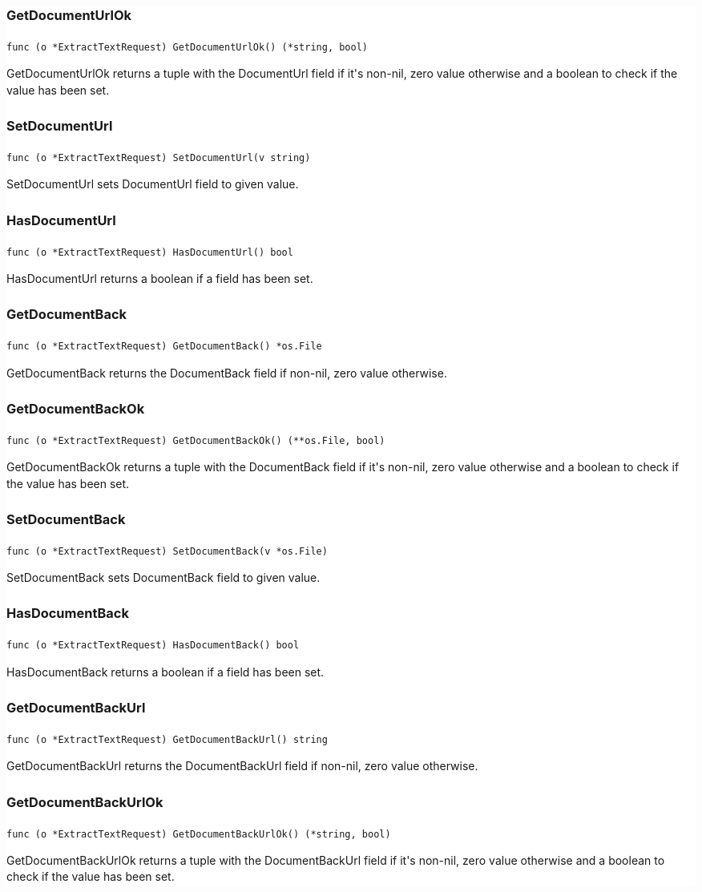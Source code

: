### GetDocumentUrlOk

`func (o *ExtractTextRequest) GetDocumentUrlOk() (*string, bool)`

GetDocumentUrlOk returns a tuple with the DocumentUrl field if it's non-nil, zero value otherwise
and a boolean to check if the value has been set.

### SetDocumentUrl

`func (o *ExtractTextRequest) SetDocumentUrl(v string)`

SetDocumentUrl sets DocumentUrl field to given value.

### HasDocumentUrl

`func (o *ExtractTextRequest) HasDocumentUrl() bool`

HasDocumentUrl returns a boolean if a field has been set.

### GetDocumentBack

`func (o *ExtractTextRequest) GetDocumentBack() *os.File`

GetDocumentBack returns the DocumentBack field if non-nil, zero value otherwise.

### GetDocumentBackOk

`func (o *ExtractTextRequest) GetDocumentBackOk() (**os.File, bool)`

GetDocumentBackOk returns a tuple with the DocumentBack field if it's non-nil, zero value otherwise
and a boolean to check if the value has been set.

### SetDocumentBack

`func (o *ExtractTextRequest) SetDocumentBack(v *os.File)`

SetDocumentBack sets DocumentBack field to given value.

### HasDocumentBack

`func (o *ExtractTextRequest) HasDocumentBack() bool`

HasDocumentBack returns a boolean if a field has been set.

### GetDocumentBackUrl

`func (o *ExtractTextRequest) GetDocumentBackUrl() string`

GetDocumentBackUrl returns the DocumentBackUrl field if non-nil, zero value otherwise.

### GetDocumentBackUrlOk

`func (o *ExtractTextRequest) GetDocumentBackUrlOk() (*string, bool)`

GetDocumentBackUrlOk returns a tuple with the DocumentBackUrl field if it's non-nil, zero value otherwise
and a boolean to check if the value has been set.
